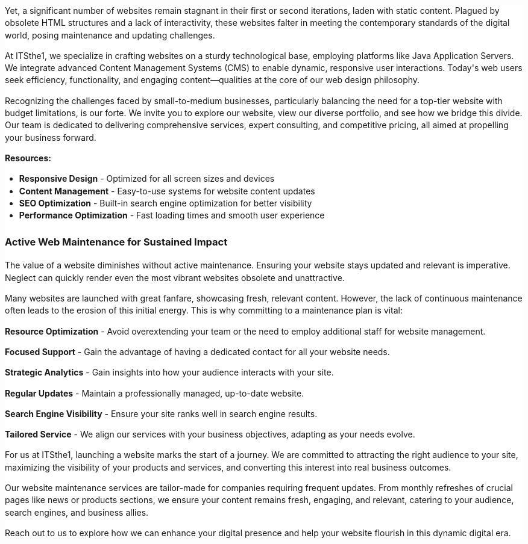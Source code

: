 Yet, a significant number of websites remain stagnant in their first or second iterations, laden with static content. Plagued by obsolete HTML structures and a lack of interactivity, these websites falter in meeting the contemporary standards of the digital world, posing maintenance and updating challenges.

At ITSthe1, we specialize in crafting websites on a sturdy technological base, employing platforms like Java Application Servers. We integrate advanced Content Management Systems (CMS) to enable dynamic, responsive user interactions. Today's web users seek efficiency, functionality, and engaging content—qualities at the core of our web design philosophy.

Recognizing the challenges faced by small-to-medium businesses, particularly balancing the need for a top-tier website with budget limitations, is our forte. We invite you to explore our website, view our diverse portfolio, and see how we bridge this divide. Our team is dedicated to delivering comprehensive services, expert consulting, and competitive pricing, all aimed at propelling your business forward.

**Resources:**

- **Responsive Design** - Optimized for all screen sizes and devices
- **Content Management** - Easy-to-use systems for website content updates
- **SEO Optimization** - Built-in search engine optimization for better visibility
- **Performance Optimization** - Fast loading times and smooth user experience

### Active Web Maintenance for Sustained Impact

The value of a website diminishes without active maintenance. Ensuring your website stays updated and relevant is imperative. Neglect can quickly render even the most vibrant websites obsolete and unattractive.

Many websites are launched with great fanfare, showcasing fresh, relevant content. However, the lack of continuous maintenance often leads to the erosion of this initial energy. This is why committing to a maintenance plan is vital:

**Resource Optimization** - Avoid overextending your team or the need to employ additional staff for website management.

**Focused Support** - Gain the advantage of having a dedicated contact for all your website needs.

**Strategic Analytics** - Gain insights into how your audience interacts with your site.

**Regular Updates** - Maintain a professionally managed, up-to-date website.

**Search Engine Visibility** - Ensure your site ranks well in search engine results.

**Tailored Service** - We align our services with your business objectives, adapting as your needs evolve.

For us at ITSthe1, launching a website marks the start of a journey. We are committed to attracting the right audience to your site, maximizing the visibility of your products and services, and converting this interest into real business outcomes.

Our website maintenance services are tailor-made for companies requiring frequent updates. From monthly refreshes of crucial pages like news or products sections, we ensure your content remains fresh, engaging, and relevant, catering to your audience, search engines, and business allies.

Reach out to us to explore how we can enhance your digital presence and help your website flourish in this dynamic digital era.
